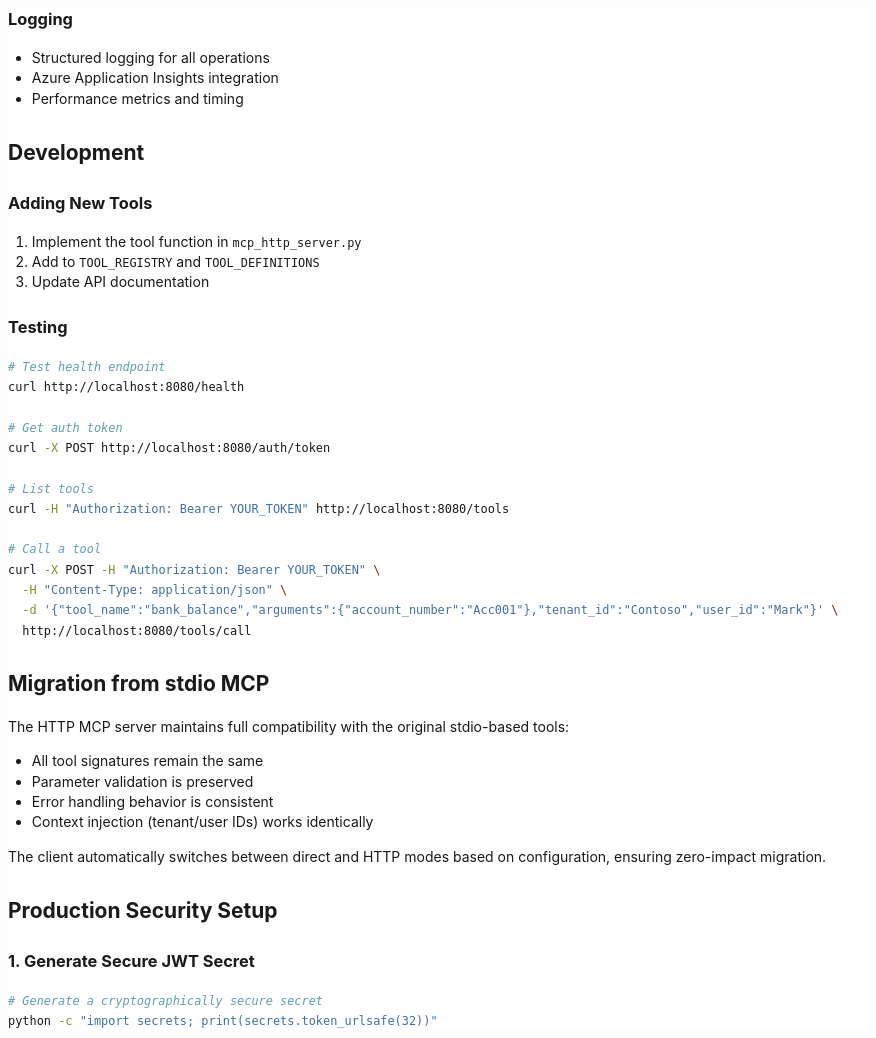 ### Logging
- Structured logging for all operations
- Azure Application Insights integration
- Performance metrics and timing

## Development

### Adding New Tools
1. Implement the tool function in `mcp_http_server.py`
2. Add to `TOOL_REGISTRY` and `TOOL_DEFINITIONS`
3. Update API documentation

### Testing
```bash
# Test health endpoint
curl http://localhost:8080/health

# Get auth token
curl -X POST http://localhost:8080/auth/token

# List tools
curl -H "Authorization: Bearer YOUR_TOKEN" http://localhost:8080/tools

# Call a tool
curl -X POST -H "Authorization: Bearer YOUR_TOKEN" \
  -H "Content-Type: application/json" \
  -d '{"tool_name":"bank_balance","arguments":{"account_number":"Acc001"},"tenant_id":"Contoso","user_id":"Mark"}' \
  http://localhost:8080/tools/call
```

## Migration from stdio MCP

The HTTP MCP server maintains full compatibility with the original stdio-based tools:

- All tool signatures remain the same
- Parameter validation is preserved
- Error handling behavior is consistent
- Context injection (tenant/user IDs) works identically

The client automatically switches between direct and HTTP modes based on configuration, ensuring zero-impact migration.

## Production Security Setup

### 1. Generate Secure JWT Secret

```bash
# Generate a cryptographically secure secret
python -c "import secrets; print(secrets.token_urlsafe(32))"
```
